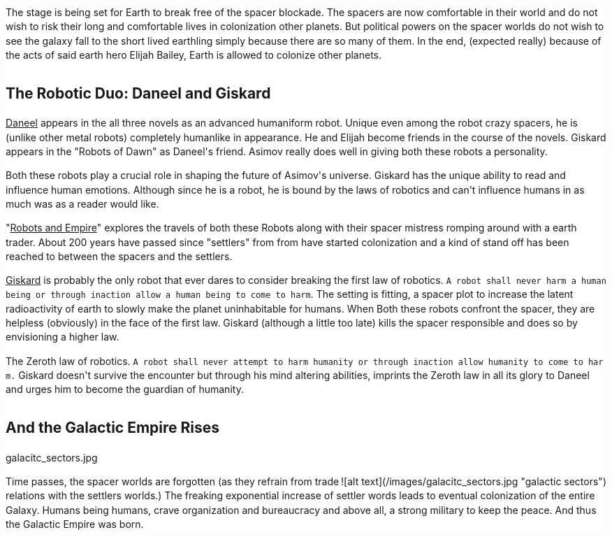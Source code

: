 The stage is being set for Earth to break free of the spacer blockade. The spacers are now comfortable in their world and do not wish to risk their long and comfortable lives in colonization other planets. But political powers on the spacer worlds do not wish to see the galaxy fall to the short lived earthling simply because there are so many of them. In the end, (expected really) because of the acts of said earth hero Elijah Bailey, Earth is allowed to colonize other planets. 

## The Robotic Duo: Daneel and Giskard

[Daneel](http://en.wikipedia.org/wiki/Daneel) appears in the all three novels as an advanced humaniform robot. Unique even among the robot crazy spacers, he is (unlike other metal robots) completely humanlike in appearance. He and Elijah become friends in the course of the novels. 
Giskard appears in the "Robots of Dawn" as Daneel's friend. Asimov really does well in giving both these robots a personality.

Both these robots play a crucial role in shaping the future of Asimov's universe. Giskard has the unique ability to read and influence human emotions. Although since he is a robot, he is bound by the laws of robotics and can't influence humans in as much was as a reader would like.

"[Robots and Empire](http://www.amazon.com/gp/product/0586062009/ref=as_li_tf_tl?ie=UTF8&camp=1789&creative=9325&creativeASIN=0586062009&linkCode=as2&tag=include02-20)" explores the travels of both these Robots along with their spacer mistress romping around with a earth trader. About 200 years have passed since "settlers" from from have started colonization and a kind of stand off has been reached to between the spacers and the settlers.

[Giskard](http://en.wikipedia.org/wiki/Giskard#R._Giskard_Reventlov) is probably the only robot that ever dares to consider breaking the first law of robotics. `A robot shall never harm a human being or through inaction allow a human being to come to harm`. The setting is fitting, a spacer plot to increase the latent radioactivity of earth to slowly make the planet uninhabitable for humans. When Both these robots confront the spacer, they are helpless (obviously) in the face of the first law. Giskard (although a little too late) kills the spacer responsible and does so by envisioning a higher law. 

The Zeroth law of robotics. `A robot shall never attempt to harm humanity or through inaction allow humanity to come to harm.` Giskard doesn't survive the encounter but through his mind altering abilities, imprints the Zeroth law in all its glory to Daneel and urges him to become the guardian of humanity. 

## And the Galactic Empire Rises
galacitc_sectors.jpg
<div style="float: right" markdown="1">
![alt text](/images/galacitc_sectors.jpg "galactic sectors")
</div>
Time passes, the spacer worlds are forgotten (as they refrain from trade relations with the settlers worlds.) The freaking exponential increase of settler words leads to eventual colonization of the entire Galaxy. 
Humans being humans, crave organization and bureaucracy and above all, a strong military to keep the peace. And thus the Galactic Empire was born. 
